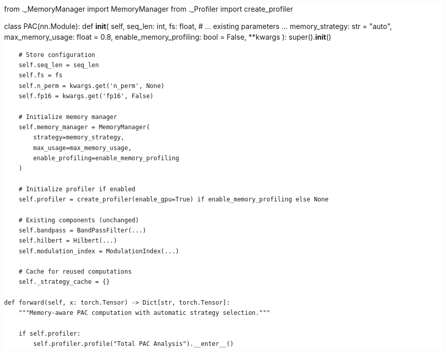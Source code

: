 from ._MemoryManager import MemoryManager
from ._Profiler import create_profiler

class PAC(nn.Module):
    def __init__(
        self,
        seq_len: int,
        fs: float,
        # ... existing parameters ...
        memory_strategy: str = "auto",
        max_memory_usage: float = 0.8,
        enable_memory_profiling: bool = False,
        **kwargs
    ):
        super().__init__()
        
        # Store configuration
        self.seq_len = seq_len
        self.fs = fs
        self.n_perm = kwargs.get('n_perm', None)
        self.fp16 = kwargs.get('fp16', False)
        
        # Initialize memory manager
        self.memory_manager = MemoryManager(
            strategy=memory_strategy,
            max_usage=max_memory_usage,
            enable_profiling=enable_memory_profiling
        )
        
        # Initialize profiler if enabled
        self.profiler = create_profiler(enable_gpu=True) if enable_memory_profiling else None
        
        # Existing components (unchanged)
        self.bandpass = BandPassFilter(...)
        self.hilbert = Hilbert(...)
        self.modulation_index = ModulationIndex(...)
        
        # Cache for reused computations
        self._strategy_cache = {}
        
    def forward(self, x: torch.Tensor) -> Dict[str, torch.Tensor]:
        """Memory-aware PAC computation with automatic strategy selection."""
        
        if self.profiler:
            self.profiler.profile("Total PAC Analysis").__enter__()
        